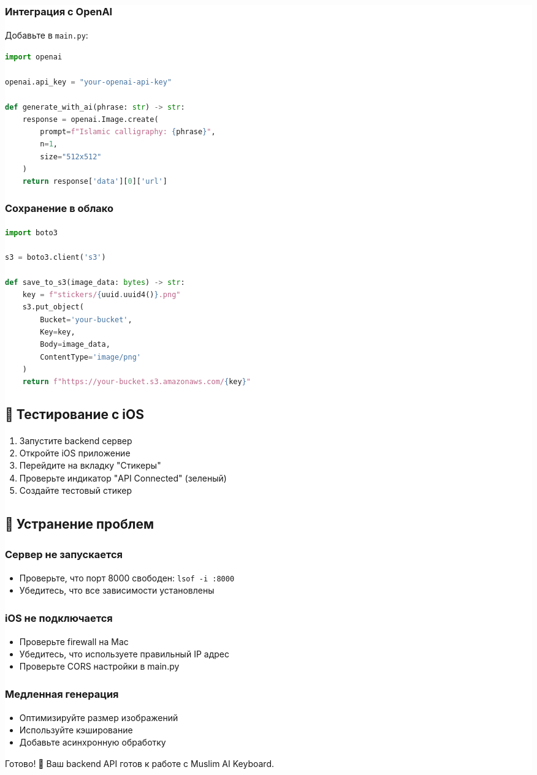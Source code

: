 ### Интеграция с OpenAI

Добавьте в `main.py`:

```python
import openai

openai.api_key = "your-openai-api-key"

def generate_with_ai(phrase: str) -> str:
    response = openai.Image.create(
        prompt=f"Islamic calligraphy: {phrase}",
        n=1,
        size="512x512"
    )
    return response['data'][0]['url']
```

### Сохранение в облако

```python
import boto3

s3 = boto3.client('s3')

def save_to_s3(image_data: bytes) -> str:
    key = f"stickers/{uuid.uuid4()}.png"
    s3.put_object(
        Bucket='your-bucket',
        Key=key,
        Body=image_data,
        ContentType='image/png'
    )
    return f"https://your-bucket.s3.amazonaws.com/{key}"
```

## 📱 Тестирование с iOS

1. Запустите backend сервер
2. Откройте iOS приложение
3. Перейдите на вкладку "Стикеры"
4. Проверьте индикатор "API Connected" (зеленый)
5. Создайте тестовый стикер

## 🐛 Устранение проблем

### Сервер не запускается
- Проверьте, что порт 8000 свободен: `lsof -i :8000`
- Убедитесь, что все зависимости установлены

### iOS не подключается
- Проверьте firewall на Mac
- Убедитесь, что используете правильный IP адрес
- Проверьте CORS настройки в main.py

### Медленная генерация
- Оптимизируйте размер изображений
- Используйте кэширование
- Добавьте асинхронную обработку

Готово! 🎉 Ваш backend API готов к работе с Muslim AI Keyboard.
